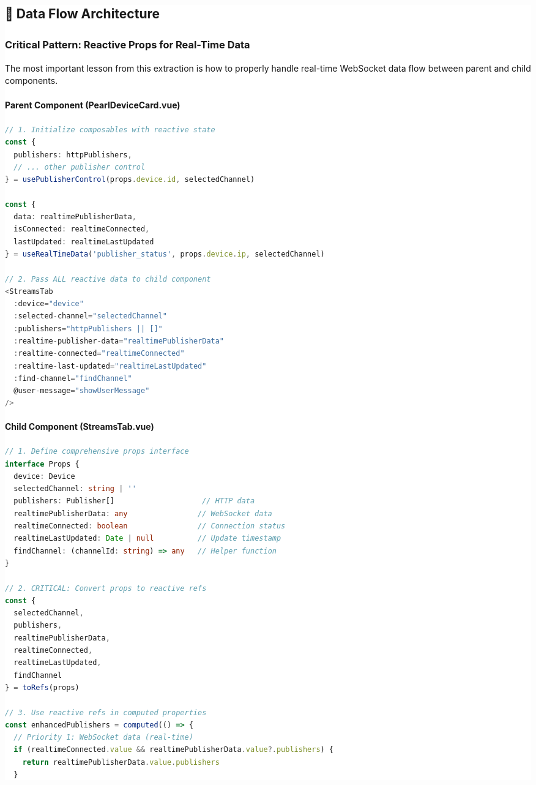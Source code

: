 ## 🔄 Data Flow Architecture

### **Critical Pattern: Reactive Props for Real-Time Data**

The most important lesson from this extraction is how to properly handle real-time WebSocket data flow between parent and child components.

#### **Parent Component (PearlDeviceCard.vue)**
```typescript
// 1. Initialize composables with reactive state
const { 
  publishers: httpPublishers,
  // ... other publisher control
} = usePublisherControl(props.device.id, selectedChannel)

const {
  data: realtimePublisherData,
  isConnected: realtimeConnected,
  lastUpdated: realtimeLastUpdated
} = useRealTimeData('publisher_status', props.device.ip, selectedChannel)

// 2. Pass ALL reactive data to child component
<StreamsTab 
  :device="device" 
  :selected-channel="selectedChannel"
  :publishers="httpPublishers || []"
  :realtime-publisher-data="realtimePublisherData"
  :realtime-connected="realtimeConnected"
  :realtime-last-updated="realtimeLastUpdated"
  :find-channel="findChannel"
  @user-message="showUserMessage"
/>
```

#### **Child Component (StreamsTab.vue)**
```typescript
// 1. Define comprehensive props interface
interface Props {
  device: Device
  selectedChannel: string | ''
  publishers: Publisher[]                    // HTTP data
  realtimePublisherData: any                // WebSocket data
  realtimeConnected: boolean                // Connection status
  realtimeLastUpdated: Date | null          // Update timestamp
  findChannel: (channelId: string) => any   // Helper function
}

// 2. CRITICAL: Convert props to reactive refs
const { 
  selectedChannel, 
  publishers, 
  realtimePublisherData, 
  realtimeConnected, 
  realtimeLastUpdated,
  findChannel 
} = toRefs(props)

// 3. Use reactive refs in computed properties
const enhancedPublishers = computed(() => {
  // Priority 1: WebSocket data (real-time)
  if (realtimeConnected.value && realtimePublisherData.value?.publishers) {
    return realtimePublisherData.value.publishers
  }
```